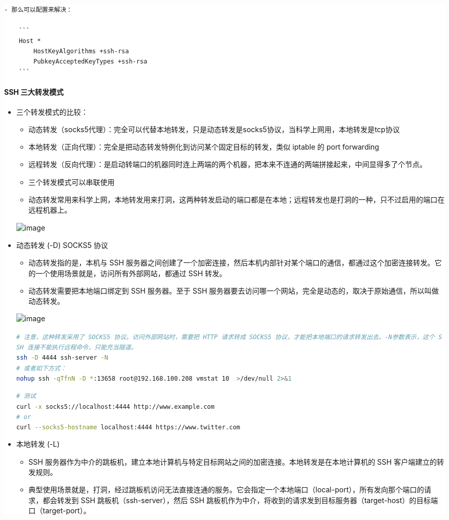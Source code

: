     - 那么可以配置来解决：

        ```
        Host *
            HostKeyAlgorithms +ssh-rsa
            PubkeyAcceptedKeyTypes +ssh-rsa
        ```

#### SSH 三大转发模式

- 三个转发模式的比较：
    - 动态转发（socks5代理）：完全可以代替本地转发，只是动态转发是socks5协议，当科学上网用，本地转发是tcp协议
    - 本地转发（正向代理）：完全是把动态转发特例化到访问某个固定目标的转发，类似 iptable 的 port forwarding
    - 远程转发（反向代理）：是启动转端口的机器同时连上两端的两个机器，把本来不连通的两端拼接起来，中间显得多了个节点。

    - 三个转发模式可以串联使用
    - 动态转发常用来科学上网，本地转发用来打洞，这两种转发启动的端口都是在本地；远程转发也是打洞的一种，只不过启用的端口在远程机器上。

    ![image](./Pictures/server/ssh三大转发模式.avif)

- 动态转发 (-D) SOCKS5 协议

    - 动态转发指的是，本机与 SSH 服务器之间创建了一个加密连接，然后本机内部针对某个端口的通信，都通过这个加密连接转发。它的一个使用场景就是，访问所有外部网站，都通过 SSH 转发。

    - 动态转发需要把本地端口绑定到 SSH 服务器。至于 SSH 服务器要去访问哪一个网站，完全是动态的，取决于原始通信，所以叫做动态转发。

    ![image](./Pictures/server/ssh动态转发.avif)

    ```sh
    # 注意，这种转发采用了 SOCKS5 协议。访问外部网站时，需要把 HTTP 请求转成 SOCKS5 协议，才能把本地端口的请求转发出去。-N参数表示，这个 SSH 连接不能执行远程命令，只能充当隧道。
    ssh -D 4444 ssh-server -N
    # 或者如下方式：
    nohup ssh -qTfnN -D *:13658 root@192.168.100.208 vmstat 10  >/dev/null 2>&1
    ```
    ```sh
    # 测试
    curl -x socks5://localhost:4444 http://www.example.com
    # or
    curl --socks5-hostname localhost:4444 https://www.twitter.com
    ```

- 本地转发 (-L)

    - SSH 服务器作为中介的跳板机，建立本地计算机与特定目标网站之间的加密连接。本地转发是在本地计算机的 SSH 客户端建立的转发规则。

    - 典型使用场景就是，打洞，经过跳板机访问无法直接连通的服务。它会指定一个本地端口（local-port），所有发向那个端口的请求，都会转发到 SSH 跳板机（ssh-server），然后 SSH 跳板机作为中介，将收到的请求发到目标服务器（target-host）的目标端口（target-port）。
